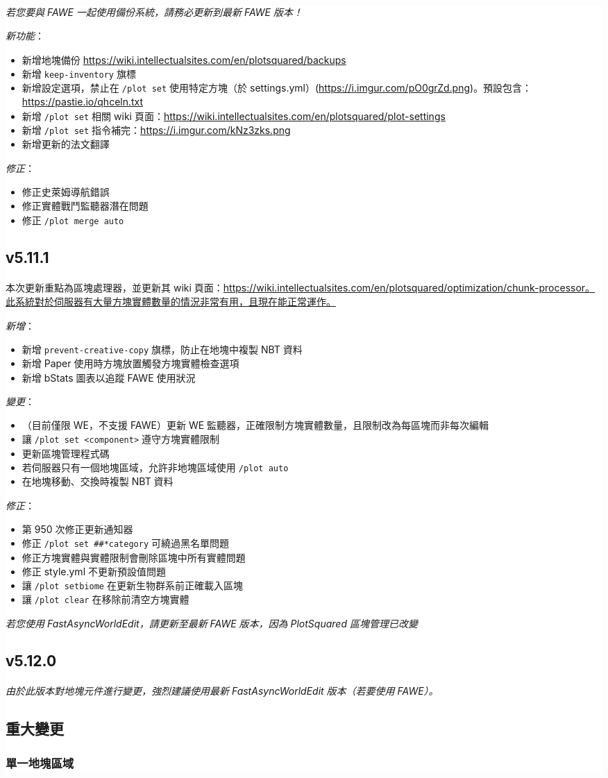 *若您要與 FAWE 一起使用備份系統，請務必更新到最新 FAWE 版本！*

*新功能*：

* 新增地塊備份 https://wiki.intellectualsites.com/en/plotsquared/backups
* 新增 `keep-inventory` 旗標
* 新增設定選項，禁止在 `/plot set` 使用特定方塊（於 settings.yml）(https://i.imgur.com/pO0grZd.png)。預設包含：https://pastie.io/qhceln.txt
* 新增 `/plot set` 相關 wiki 頁面：https://wiki.intellectualsites.com/en/plotsquared/plot-settings
* 新增 `/plot set` 指令補完：https://i.imgur.com/kNz3zks.png
* 新增更新的法文翻譯

*修正*：

* 修正史萊姆導航錯誤
* 修正實體戰鬥監聽器潛在問題
* 修正 `/plot merge auto`

## v5.11.1

本次更新重點為區塊處理器，並更新其 wiki 頁面：https://wiki.intellectualsites.com/en/plotsquared/optimization/chunk-processor。此系統對於伺服器有大量方塊實體數量的情況非常有用，且現在能正常運作。

*新增*：

* 新增 `prevent-creative-copy` 旗標，防止在地塊中複製 NBT 資料
* 新增 Paper 使用時方塊放置觸發方塊實體檢查選項
* 新增 bStats 圖表以追蹤 FAWE 使用狀況

*變更*：

* （目前僅限 WE，不支援 FAWE）更新 WE 監聽器，正確限制方塊實體數量，且限制改為每區塊而非每次編輯
* 讓 `/plot set <component>` 遵守方塊實體限制
* 更新區塊管理程式碼
* 若伺服器只有一個地塊區域，允許非地塊區域使用 `/plot auto`
* 在地塊移動、交換時複製 NBT 資料

*修正*：

* 第 950 次修正更新通知器
* 修正 `/plot set ##*category` 可繞過黑名單問題
* 修正方塊實體與實體限制會刪除區塊中所有實體問題
* 修正 style.yml 不更新預設值問題
* 讓 `/plot setbiome` 在更新生物群系前正確載入區塊
* 讓 `/plot clear` 在移除前清空方塊實體

*若您使用 FastAsyncWorldEdit，請更新至最新 FAWE 版本，因為 PlotSquared 區塊管理已改變*

## v5.12.0

_由於此版本對地塊元件進行變更，強烈建議使用最新 FastAsyncWorldEdit 版本（若要使用 FAWE）。_

## 重大變更

### 單一地塊區域
